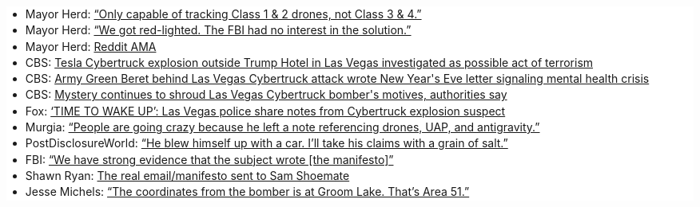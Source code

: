 - Mayor Herd: [“Only capable of tracking Class 1 & 2 drones, not Class 3 & 4.”](https://x.com/UAPJames/status/1870579011845337379)
- Mayor Herd: [“We got red-lighted. The FBI had no interest in the solution.”](https://x.com/RedPandaKoala/status/1871082158720512021)
- Mayor Herd: [Reddit AMA](https://www.reddit.com/r/UFOs/comments/1hp496j/ryan_herd_mayor_of_pequannock_nj_addressing/)
- CBS: [Tesla Cybertruck explosion outside Trump Hotel in Las Vegas investigated as possible act of terrorism](https://www.cbsnews.com/news/trump-tower-las-vegas-cybertruck-explosion-fire/)
- CBS: [Army Green Beret behind Las Vegas Cybertruck attack wrote New Year's Eve letter signaling mental health crisis](https://www.cbsnews.com/news/las-vegas-cybertruck-bombing-matthew-livelsberger-letter-mental-health-crisis/)
- CBS: [Mystery continues to shroud Las Vegas Cybertruck bomber's motives, authorities say](https://www.cbsnews.com/news/cybertruck-explosion-las-vegas-matthew-livelsberger-motive/)
- Fox: [‘TIME TO WAKE UP’: Las Vegas police share notes from Cybertruck explosion suspect](https://www.fox5vegas.com/2025/01/03/las-vegas-police-discuss-cybertruck-explosion-third-day-investigation/)
- Murgia: [“People are going crazy because he left a note referencing drones, UAP, and antigravity.”](https://x.com/TheUfoJoe/status/1875304027971547293)
- PostDisclosureWorld: [“He blew himself up with a car. I’ll take his claims with a grain of salt.”](https://x.com/PostDisclosure/status/1875298393632961020)
- FBI: [“We have strong evidence that the subject wrote \[the manifesto\]”](https://x.com/CollinRugg/status/1875297966774165827)
- Shawn Ryan: [The real email/manifesto sent to Sam Shoemate](https://x.com/ShawnRyan762/status/1875278600284635341)
- Jesse Michels: [“The coordinates from the bomber is at Groom Lake. That’s Area 51.”](https://x.com/AlchemyAmerican/status/1875314148067963366)
